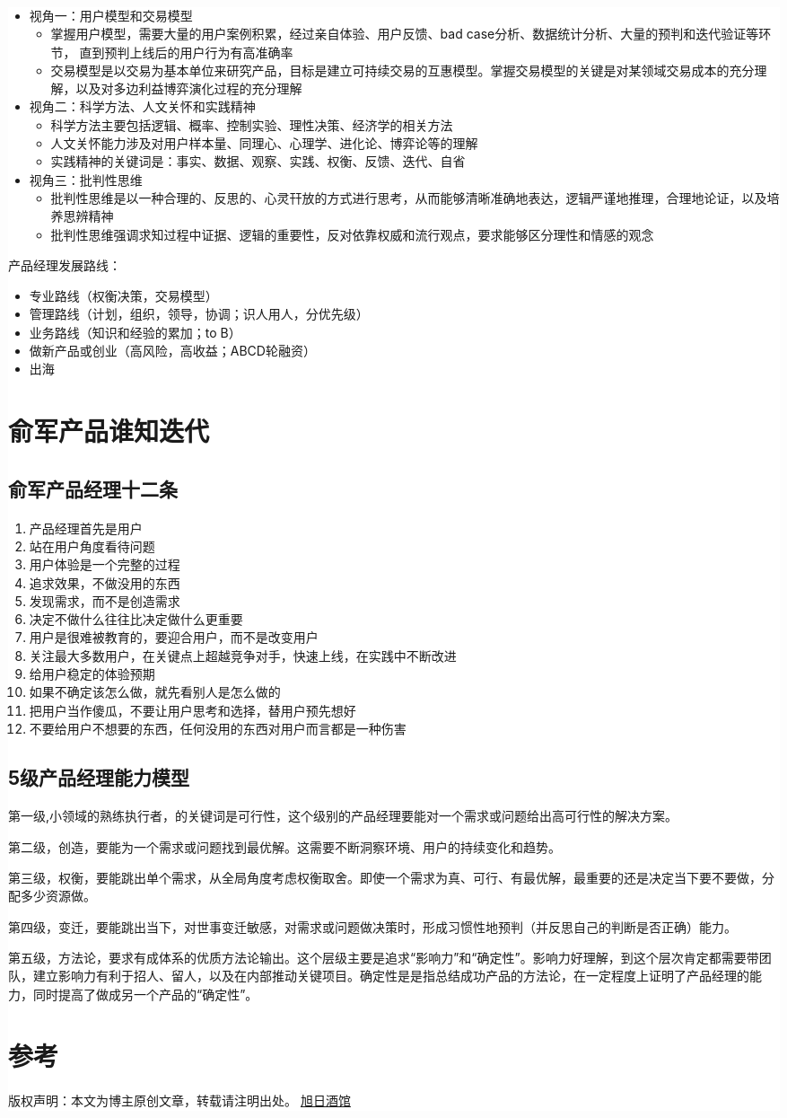 - 视角一：用户模型和交易模型
  - 掌握用户模型，需要大量的用户案例积累，经过亲自体验、用户反馈、bad case分析、数据统计分析、大量的预判和迭代验证等环节， 直到预判上线后的用户行为有高准确率
  - 交易模型是以交易为基本单位来研究产品，目标是建立可持续交易的互惠模型。掌握交易模型的关键是对某领域交易成本的充分理解，以及对多边利益博弈演化过程的充分理解
- 视角二：科学方法、人文关怀和实践精神
  - 科学方法主要包括逻辑、概率、控制实验、理性决策、经济学的相关方法
  - 人文关怀能力涉及对用户样本量、同理心、心理学、进化论、博弈论等的理解
  - 实践精神的关键词是：事实、数据、观察、实践、权衡、反馈、迭代、自省
- 视角三：批判性思维
  - 批判性思维是以一种合理的、反思的、心灵幵放的方式进行思考，从而能够清晰准确地表达，逻辑严谨地推理，合理地论证，以及培养思辨精神
  - 批判性思维强调求知过程中证据、逻辑的重要性，反对依靠权威和流行观点，要求能够区分理性和情感的观念

产品经理发展路线：

- 专业路线（权衡决策，交易模型）
- 管理路线（计划，组织，领导，协调；识人用人，分优先级）
- 业务路线（知识和经验的累加；to B）
- 做新产品或创业（高风险，高收益；ABCD轮融资）
- 出海

# 俞军产品谁知迭代

## 俞军产品经理十二条

1. 产品经理首先是用户
2. 站在用户角度看待问题
3. 用户体验是一个完整的过程
4. 追求效果，不做没用的东西
5. 发现需求，而不是创造需求
6. 决定不做什么往往比决定做什么更重要
7. 用户是很难被教育的，要迎合用户，而不是改变用户
8. 关注最大多数用户，在关键点上超越竞争对手，快速上线，在实践中不断改进
9. 给用户稳定的体验预期
10. 如果不确定该怎么做，就先看别人是怎么做的
11. 把用户当作傻瓜，不要让用户思考和选择，替用户预先想好
12. 不要给用户不想要的东西，任何没用的东西对用户而言都是一种伤害

## 5级产品经理能力模型

第一级,小领域的熟练执行者，的关键词是可行性，这个级别的产品经理要能对一个需求或问题给出高可行性的解决方案。

第二级，创造，要能为一个需求或问题找到最优解。这需要不断洞察环境、用户的持续变化和趋势。

第三级，权衡，要能跳出单个需求，从全局角度考虑权衡取舍。即使一个需求为真、可行、有最优解，最重要的还是决定当下要不要做，分配多少资源做。

第四级，变迁，要能跳出当下，对世事变迁敏感，对需求或问题做决策时，形成习惯性地预判（并反思自己的判断是否正确）能力。

第五级，方法论，要求有成体系的优质方法论输出。这个层级主要是追求“影响力”和“确定性”。影响力好理解，到这个层次肯定都需要带团队，建立影响力有利于招人、留人，以及在内部推动关键项目。确定性是是指总结成功产品的方法论，在一定程度上证明了产品经理的能力，同时提高了做成另一个产品的“确定性”。


参考
============

版权声明：本文为博主原创文章，转载请注明出处。 [旭日酒馆](https://xueyp.github.io/)